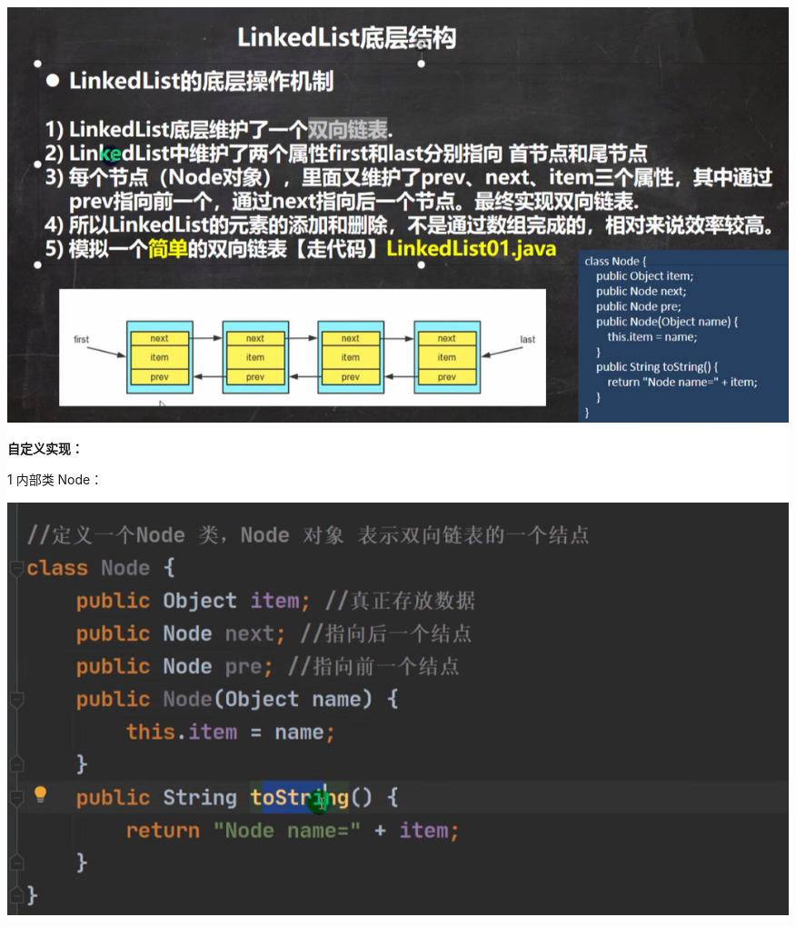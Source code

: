 ![image-20230830153642433](./4Job/image-20230830153642433.png)



**自定义实现：**

1 内部类 Node：

![image-20230830154536078](./4Job/image-20230830154536078.png)
